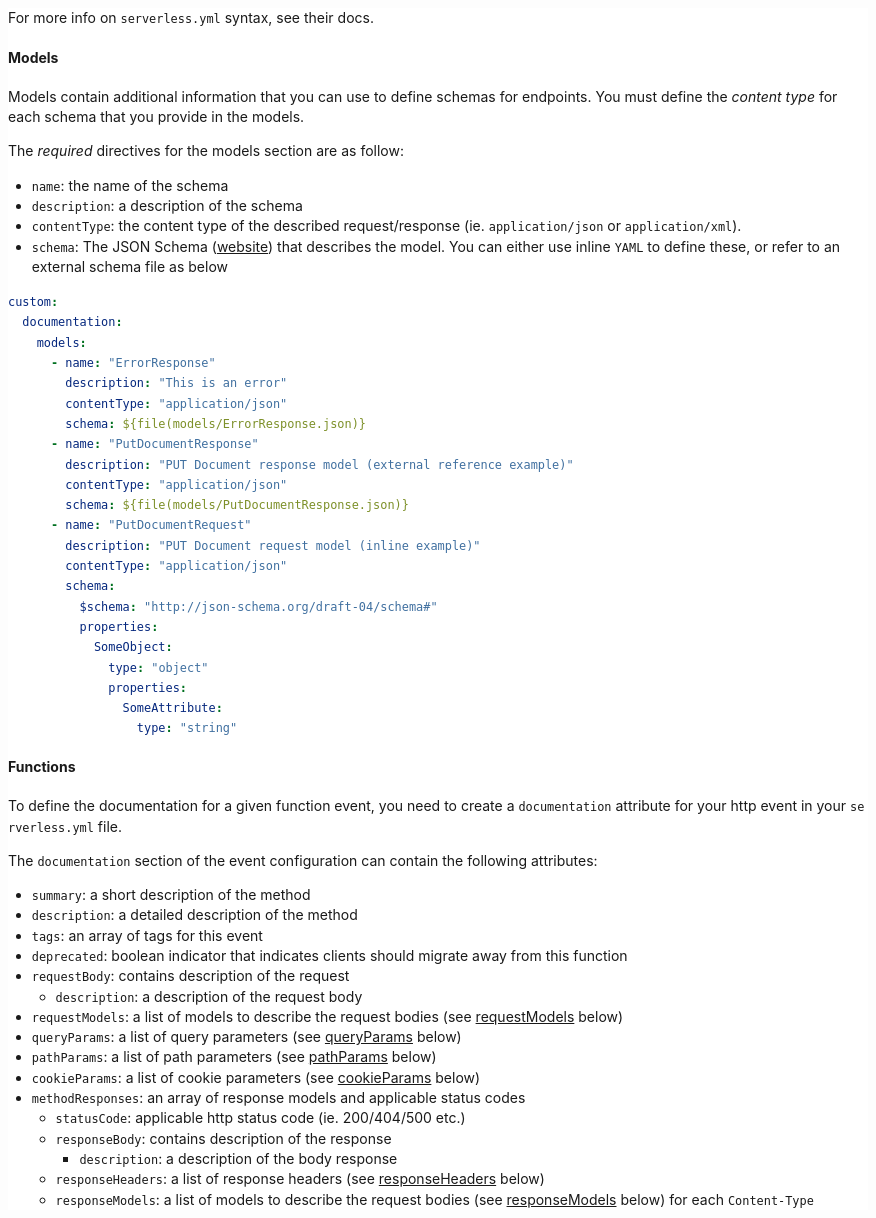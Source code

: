For more info on `serverless.yml` syntax, see their docs.

#### Models

Models contain additional information that you can use to define schemas for endpoints.  You must define the *content type* for each schema that you provide in the models.

The *required* directives for the models section are as follow:

* `name`: the name of the schema
* `description`: a description of the schema
* `contentType`: the content type of the described request/response (ie. `application/json` or `application/xml`).
* `schema`: The JSON Schema ([website](http://json-schema.org/)) that describes the model. You can either use inline `YAML` to define these, or refer to an external schema file as below

```yml
custom:
  documentation:
    models:
      - name: "ErrorResponse"
        description: "This is an error"
        contentType: "application/json"
        schema: ${file(models/ErrorResponse.json)}
      - name: "PutDocumentResponse"
        description: "PUT Document response model (external reference example)"
        contentType: "application/json"
        schema: ${file(models/PutDocumentResponse.json)}
      - name: "PutDocumentRequest"
        description: "PUT Document request model (inline example)"
        contentType: "application/json"
        schema:
          $schema: "http://json-schema.org/draft-04/schema#"
          properties:
            SomeObject:
              type: "object"
              properties:
                SomeAttribute:
                  type: "string"
```

#### Functions

To define the documentation for a given function event, you need to create a `documentation` attribute for your http event in your `serverless.yml` file.

The `documentation` section of the event configuration can contain the following attributes:

* `summary`: a short description of the method
* `description`: a detailed description of the method
* `tags`: an array of tags for this event
* `deprecated`: boolean indicator that indicates clients should migrate away from this function
* `requestBody`: contains description of the request
    * `description`: a description of the request body
* `requestModels`: a list of models to describe the request bodies (see [requestModels](#requestmodels) below)
* `queryParams`: a list of query parameters (see [queryParams](#queryparams) below)
* `pathParams`: a list of path parameters (see [pathParams](#pathparams) below)
* `cookieParams`: a list of cookie parameters (see [cookieParams](#cookieparams) below)
* `methodResponses`: an array of response models and applicable status codes
  * `statusCode`: applicable http status code (ie. 200/404/500 etc.)
  * `responseBody`: contains description of the response
    * `description`: a description of the body response
  * `responseHeaders`: a list of response headers (see [responseHeaders](#responseheaders) below)
  * `responseModels`: a list of models to describe the request bodies (see [responseModels](#responsemodels) below) for each `Content-Type`
